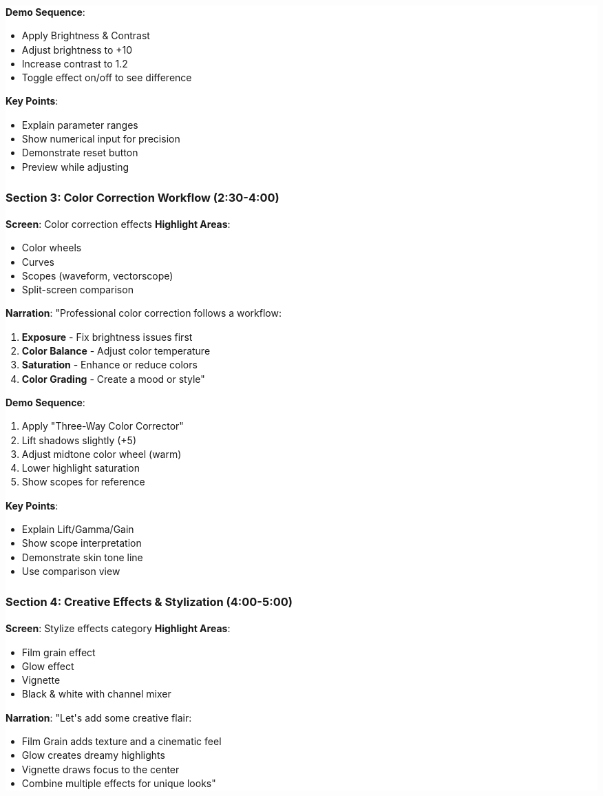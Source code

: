 **Demo Sequence**:
- Apply Brightness & Contrast
- Adjust brightness to +10
- Increase contrast to 1.2
- Toggle effect on/off to see difference

**Key Points**:
- Explain parameter ranges
- Show numerical input for precision
- Demonstrate reset button
- Preview while adjusting

### Section 3: Color Correction Workflow (2:30-4:00)
**Screen**: Color correction effects
**Highlight Areas**:
- Color wheels
- Curves
- Scopes (waveform, vectorscope)
- Split-screen comparison

**Narration**:
"Professional color correction follows a workflow:
1. **Exposure** - Fix brightness issues first
2. **Color Balance** - Adjust color temperature
3. **Saturation** - Enhance or reduce colors
4. **Color Grading** - Create a mood or style"

**Demo Sequence**:
1. Apply "Three-Way Color Corrector"
2. Lift shadows slightly (+5)
3. Adjust midtone color wheel (warm)
4. Lower highlight saturation
5. Show scopes for reference

**Key Points**:
- Explain Lift/Gamma/Gain
- Show scope interpretation
- Demonstrate skin tone line
- Use comparison view

### Section 4: Creative Effects & Stylization (4:00-5:00)
**Screen**: Stylize effects category
**Highlight Areas**:
- Film grain effect
- Glow effect
- Vignette
- Black & white with channel mixer

**Narration**:
"Let's add some creative flair:
- Film Grain adds texture and a cinematic feel
- Glow creates dreamy highlights
- Vignette draws focus to the center
- Combine multiple effects for unique looks"
